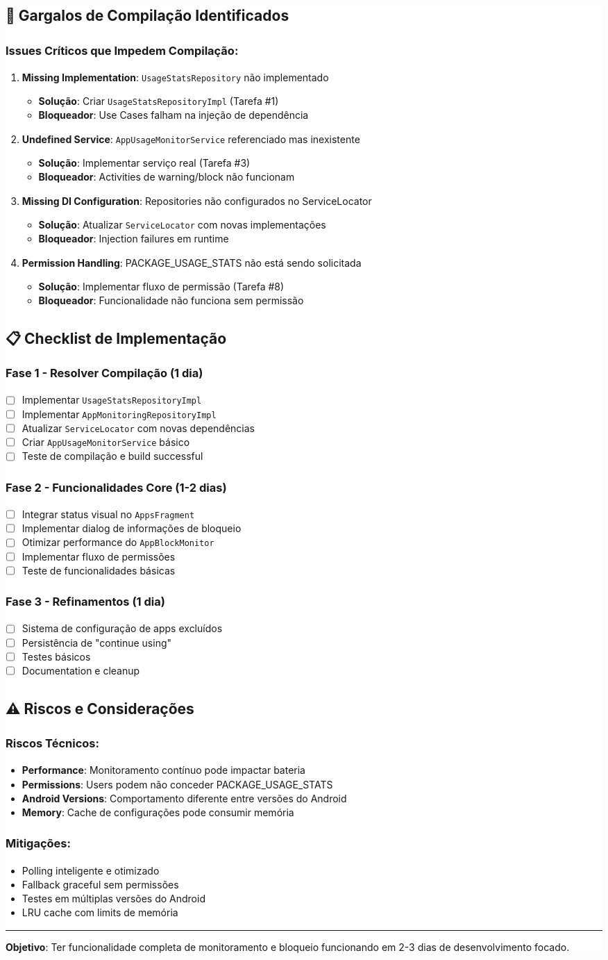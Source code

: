 ## 🔨 Gargalos de Compilação Identificados

### Issues Críticos que Impedem Compilação:

1. **Missing Implementation**: `UsageStatsRepository` não implementado
   - **Solução**: Criar `UsageStatsRepositoryImpl` (Tarefa #1)
   - **Bloqueador**: Use Cases falham na injeção de dependência

2. **Undefined Service**: `AppUsageMonitorService` referenciado mas inexistente  
   - **Solução**: Implementar serviço real (Tarefa #3)
   - **Bloqueador**: Activities de warning/block não funcionam

3. **Missing DI Configuration**: Repositories não configurados no ServiceLocator
   - **Solução**: Atualizar `ServiceLocator` com novas implementações
   - **Bloqueador**: Injection failures em runtime

4. **Permission Handling**: PACKAGE_USAGE_STATS não está sendo solicitada
   - **Solução**: Implementar fluxo de permissão (Tarefa #8)  
   - **Bloqueador**: Funcionalidade não funciona sem permissão

## 📋 Checklist de Implementação

### Fase 1 - Resolver Compilação (1 dia)
- [ ] Implementar `UsageStatsRepositoryImpl`
- [ ] Implementar `AppMonitoringRepositoryImpl` 
- [ ] Atualizar `ServiceLocator` com novas dependências
- [ ] Criar `AppUsageMonitorService` básico
- [ ] Teste de compilação e build successful

### Fase 2 - Funcionalidades Core (1-2 dias)  
- [ ] Integrar status visual no `AppsFragment`
- [ ] Implementar dialog de informações de bloqueio
- [ ] Otimizar performance do `AppBlockMonitor`
- [ ] Implementar fluxo de permissões
- [ ] Teste de funcionalidades básicas

### Fase 3 - Refinamentos (1 dia)
- [ ] Sistema de configuração de apps excluídos
- [ ] Persistência de "continue using"
- [ ] Testes básicos
- [ ] Documentation e cleanup

## ⚠️ Riscos e Considerações

### Riscos Técnicos:
- **Performance**: Monitoramento contínuo pode impactar bateria
- **Permissions**: Users podem não conceder PACKAGE_USAGE_STATS
- **Android Versions**: Comportamento diferente entre versões do Android
- **Memory**: Cache de configurações pode consumir memória

### Mitigações:
- Polling inteligente e otimizado
- Fallback graceful sem permissões
- Testes em múltiplas versões do Android  
- LRU cache com limits de memória

---

**Objetivo**: Ter funcionalidade completa de monitoramento e bloqueio funcionando em 2-3 dias de desenvolvimento focado.
